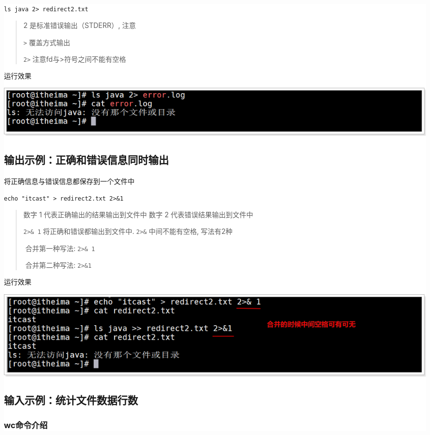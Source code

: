 ```shell
ls java 2> redirect2.txt
```

> 2 是标准错误输出（STDERR）, 注意
>
> `>` 覆盖方式输出
>
> `2>` 注意fd与>符号之间不能有空格 

运行效果

![image-20200705215617076](assets/image-20200705215617076.png)



## 输出示例：正确和错误信息同时输出

将正确信息与错误信息都保存到一个文件中

```shell
echo "itcast" > redirect2.txt 2>&1
```

> 数字 1 代表正确输出的结果输出到文件中
> 数字 2 代表错误结果输出到文件中
>
> `2>& 1` 将正确和错误都输出到文件中.  `2>&` 中间不能有空格,  写法有2种
>
> ​		合并第一种写法:  `2>& 1`
>
> ​        合并第二种写法:  `2>&1`

运行效果

![image-20200705221517251](assets/image-20200705221517251.png)

## 输入示例：统计文件数据行数

### wc命令介绍
